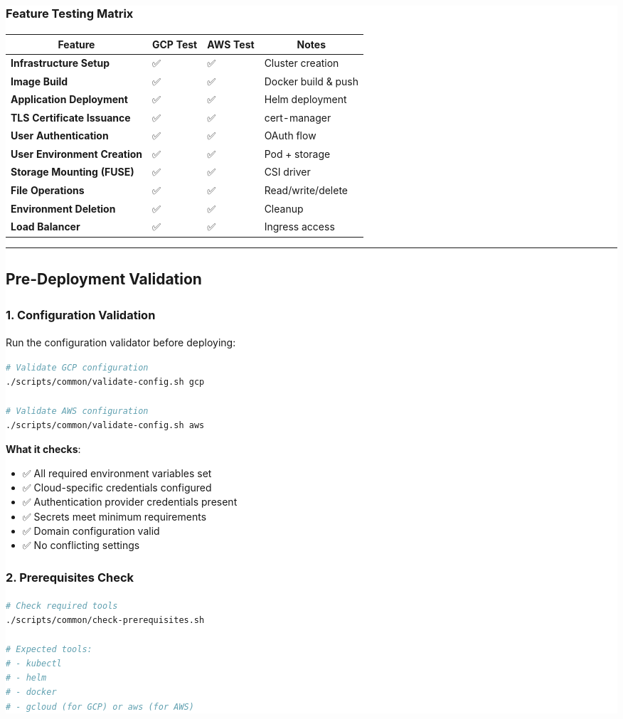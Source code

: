 ### Feature Testing Matrix

| Feature | GCP Test | AWS Test | Notes |
|---------|----------|----------|-------|
| **Infrastructure Setup** | ✅ | ✅ | Cluster creation |
| **Image Build** | ✅ | ✅ | Docker build & push |
| **Application Deployment** | ✅ | ✅ | Helm deployment |
| **TLS Certificate Issuance** | ✅ | ✅ | cert-manager |
| **User Authentication** | ✅ | ✅ | OAuth flow |
| **User Environment Creation** | ✅ | ✅ | Pod + storage |
| **Storage Mounting (FUSE)** | ✅ | ✅ | CSI driver |
| **File Operations** | ✅ | ✅ | Read/write/delete |
| **Environment Deletion** | ✅ | ✅ | Cleanup |
| **Load Balancer** | ✅ | ✅ | Ingress access |

---

## Pre-Deployment Validation

### 1. Configuration Validation

Run the configuration validator before deploying:

```bash
# Validate GCP configuration
./scripts/common/validate-config.sh gcp

# Validate AWS configuration
./scripts/common/validate-config.sh aws
```

**What it checks**:
- ✅ All required environment variables set
- ✅ Cloud-specific credentials configured
- ✅ Authentication provider credentials present
- ✅ Secrets meet minimum requirements
- ✅ Domain configuration valid
- ✅ No conflicting settings

### 2. Prerequisites Check

```bash
# Check required tools
./scripts/common/check-prerequisites.sh

# Expected tools:
# - kubectl
# - helm
# - docker
# - gcloud (for GCP) or aws (for AWS)
```
